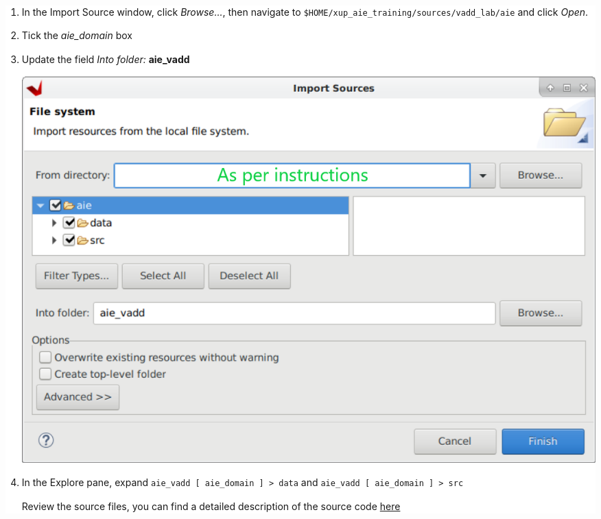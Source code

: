 1. In the Import Source window, click *Browse...*, then navigate to `$HOME/xup_aie_training/sources/vadd_lab/aie` and click *Open*.

1. Tick the *aie_domain* box

1. Update the field *Into folder:* **aie_vadd**

   ![](images/vadd_lab/aie_domain_import_sources_window.png)

1. In the Explore pane, expand `aie_vadd [ aie_domain ] > data` and `aie_vadd [ aie_domain ] > src`

   Review the source files, you can find a detailed description of the source code [here](vadd_explained.md)
